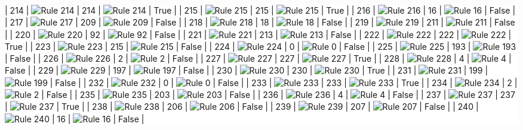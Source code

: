 | 214  | ![Rule 214](renderings/midi/wolfram_eca_32bit/t_1581891486__rule_000214_states__json.png) | 214           | ![Rule 214](renderings/midi/wolfram_eca_32bit/t_1581891486__rule_000214_states__json.png) | True    |
| 215  | ![Rule 215](renderings/midi/wolfram_eca_32bit/t_1581891486__rule_000215_states__json.png) | 215           | ![Rule 215](renderings/midi/wolfram_eca_32bit/t_1581891486__rule_000215_states__json.png) | True    |
| 216  | ![Rule 216](renderings/midi/wolfram_eca_32bit/t_1581891486__rule_000216_states__json.png) | 16            | ![Rule 16](renderings/midi/wolfram_eca_32bit/t_1581891486__rule_000016_states__json.png)  | False   |
| 217  | ![Rule 217](renderings/midi/wolfram_eca_32bit/t_1581891486__rule_000217_states__json.png) | 209           | ![Rule 209](renderings/midi/wolfram_eca_32bit/t_1581891486__rule_000209_states__json.png) | False   |
| 218  | ![Rule 218](renderings/midi/wolfram_eca_32bit/t_1581891486__rule_000218_states__json.png) | 18            | ![Rule 18](renderings/midi/wolfram_eca_32bit/t_1581891486__rule_000018_states__json.png)  | False   |
| 219  | ![Rule 219](renderings/midi/wolfram_eca_32bit/t_1581891486__rule_000219_states__json.png) | 211           | ![Rule 211](renderings/midi/wolfram_eca_32bit/t_1581891486__rule_000211_states__json.png) | False   |
| 220  | ![Rule 220](renderings/midi/wolfram_eca_32bit/t_1581891486__rule_000220_states__json.png) | 92            | ![Rule 92](renderings/midi/wolfram_eca_32bit/t_1581891486__rule_000092_states__json.png)  | False   |
| 221  | ![Rule 221](renderings/midi/wolfram_eca_32bit/t_1581891486__rule_000221_states__json.png) | 213           | ![Rule 213](renderings/midi/wolfram_eca_32bit/t_1581891486__rule_000213_states__json.png) | False   |
| 222  | ![Rule 222](renderings/midi/wolfram_eca_32bit/t_1581891486__rule_000222_states__json.png) | 222           | ![Rule 222](renderings/midi/wolfram_eca_32bit/t_1581891486__rule_000222_states__json.png) | True    |
| 223  | ![Rule 223](renderings/midi/wolfram_eca_32bit/t_1581891486__rule_000223_states__json.png) | 215           | ![Rule 215](renderings/midi/wolfram_eca_32bit/t_1581891486__rule_000215_states__json.png) | False   |
| 224  | ![Rule 224](renderings/midi/wolfram_eca_32bit/t_1581891486__rule_000224_states__json.png) | 0             | ![Rule 0](renderings/midi/wolfram_eca_32bit/t_1581891486__rule_000000_states__json.png)   | False   |
| 225  | ![Rule 225](renderings/midi/wolfram_eca_32bit/t_1581891486__rule_000225_states__json.png) | 193           | ![Rule 193](renderings/midi/wolfram_eca_32bit/t_1581891486__rule_000193_states__json.png) | False   |
| 226  | ![Rule 226](renderings/midi/wolfram_eca_32bit/t_1581891486__rule_000226_states__json.png) | 2             | ![Rule 2](renderings/midi/wolfram_eca_32bit/t_1581891486__rule_000002_states__json.png)   | False   |
| 227  | ![Rule 227](renderings/midi/wolfram_eca_32bit/t_1581891486__rule_000227_states__json.png) | 227           | ![Rule 227](renderings/midi/wolfram_eca_32bit/t_1581891486__rule_000227_states__json.png) | True    |
| 228  | ![Rule 228](renderings/midi/wolfram_eca_32bit/t_1581891486__rule_000228_states__json.png) | 4             | ![Rule 4](renderings/midi/wolfram_eca_32bit/t_1581891486__rule_000004_states__json.png)   | False   |
| 229  | ![Rule 229](renderings/midi/wolfram_eca_32bit/t_1581891486__rule_000229_states__json.png) | 197           | ![Rule 197](renderings/midi/wolfram_eca_32bit/t_1581891486__rule_000197_states__json.png) | False   |
| 230  | ![Rule 230](renderings/midi/wolfram_eca_32bit/t_1581891486__rule_000230_states__json.png) | 230           | ![Rule 230](renderings/midi/wolfram_eca_32bit/t_1581891486__rule_000230_states__json.png) | True    |
| 231  | ![Rule 231](renderings/midi/wolfram_eca_32bit/t_1581891486__rule_000231_states__json.png) | 199           | ![Rule 199](renderings/midi/wolfram_eca_32bit/t_1581891486__rule_000199_states__json.png) | False   |
| 232  | ![Rule 232](renderings/midi/wolfram_eca_32bit/t_1581891486__rule_000232_states__json.png) | 0             | ![Rule 0](renderings/midi/wolfram_eca_32bit/t_1581891486__rule_000000_states__json.png)   | False   |
| 233  | ![Rule 233](renderings/midi/wolfram_eca_32bit/t_1581891486__rule_000233_states__json.png) | 233           | ![Rule 233](renderings/midi/wolfram_eca_32bit/t_1581891486__rule_000233_states__json.png) | True    |
| 234  | ![Rule 234](renderings/midi/wolfram_eca_32bit/t_1581891486__rule_000234_states__json.png) | 2             | ![Rule 2](renderings/midi/wolfram_eca_32bit/t_1581891486__rule_000002_states__json.png)   | False   |
| 235  | ![Rule 235](renderings/midi/wolfram_eca_32bit/t_1581891486__rule_000235_states__json.png) | 203           | ![Rule 203](renderings/midi/wolfram_eca_32bit/t_1581891486__rule_000203_states__json.png) | False   |
| 236  | ![Rule 236](renderings/midi/wolfram_eca_32bit/t_1581891486__rule_000236_states__json.png) | 4             | ![Rule 4](renderings/midi/wolfram_eca_32bit/t_1581891486__rule_000004_states__json.png)   | False   |
| 237  | ![Rule 237](renderings/midi/wolfram_eca_32bit/t_1581891486__rule_000237_states__json.png) | 237           | ![Rule 237](renderings/midi/wolfram_eca_32bit/t_1581891486__rule_000237_states__json.png) | True    |
| 238  | ![Rule 238](renderings/midi/wolfram_eca_32bit/t_1581891486__rule_000238_states__json.png) | 206           | ![Rule 206](renderings/midi/wolfram_eca_32bit/t_1581891486__rule_000206_states__json.png) | False   |
| 239  | ![Rule 239](renderings/midi/wolfram_eca_32bit/t_1581891486__rule_000239_states__json.png) | 207           | ![Rule 207](renderings/midi/wolfram_eca_32bit/t_1581891486__rule_000207_states__json.png) | False   |
| 240  | ![Rule 240](renderings/midi/wolfram_eca_32bit/t_1581891486__rule_000240_states__json.png) | 16            | ![Rule 16](renderings/midi/wolfram_eca_32bit/t_1581891486__rule_000016_states__json.png)  | False   |